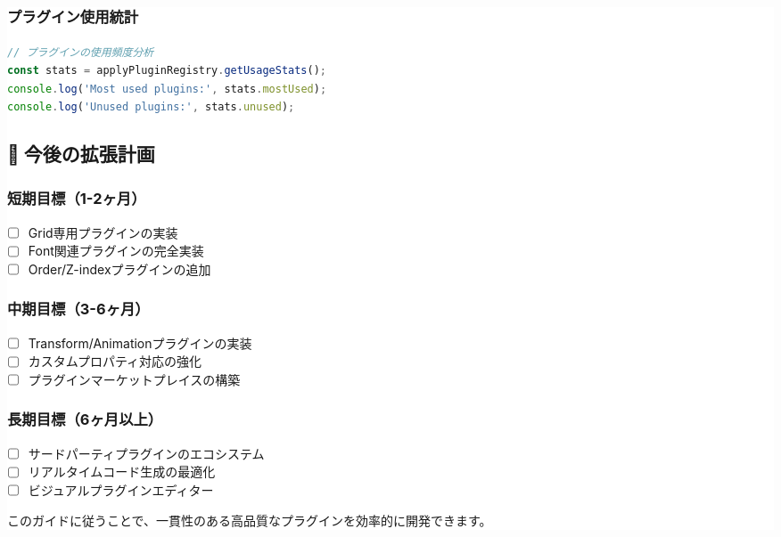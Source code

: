### プラグイン使用統計

```typescript
// プラグインの使用頻度分析
const stats = applyPluginRegistry.getUsageStats();
console.log('Most used plugins:', stats.mostUsed);
console.log('Unused plugins:', stats.unused);
```

## 🎯 今後の拡張計画

### 短期目標（1-2ヶ月）

- [ ] Grid専用プラグインの実装
- [ ] Font関連プラグインの完全実装
- [ ] Order/Z-indexプラグインの追加

### 中期目標（3-6ヶ月）

- [ ] Transform/Animationプラグインの実装
- [ ] カスタムプロパティ対応の強化
- [ ] プラグインマーケットプレイスの構築

### 長期目標（6ヶ月以上）

- [ ] サードパーティプラグインのエコシステム
- [ ] リアルタイムコード生成の最適化
- [ ] ビジュアルプラグインエディター

このガイドに従うことで、一貫性のある高品質なプラグインを効率的に開発できます。
